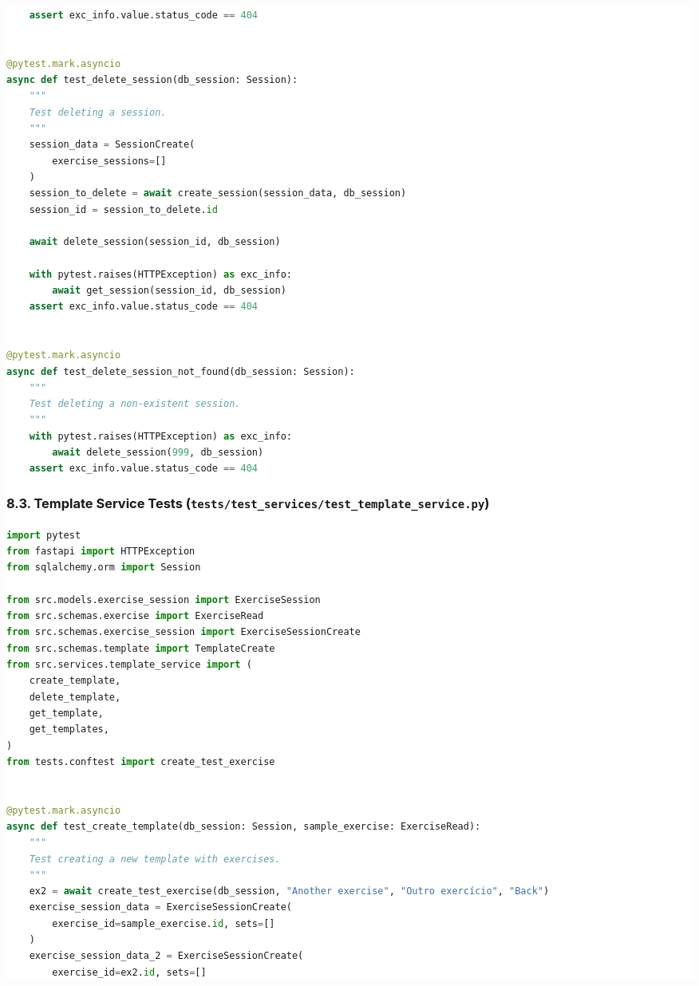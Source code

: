 ```tests/test_services/test_session_service.py
    assert exc_info.value.status_code == 404


@pytest.mark.asyncio
async def test_delete_session(db_session: Session):
    """
    Test deleting a session.
    """
    session_data = SessionCreate(
        exercise_sessions=[]
    )
    session_to_delete = await create_session(session_data, db_session)
    session_id = session_to_delete.id

    await delete_session(session_id, db_session)

    with pytest.raises(HTTPException) as exc_info:
        await get_session(session_id, db_session)
    assert exc_info.value.status_code == 404


@pytest.mark.asyncio
async def test_delete_session_not_found(db_session: Session):
    """
    Test deleting a non-existent session.
    """
    with pytest.raises(HTTPException) as exc_info:
        await delete_session(999, db_session)
    assert exc_info.value.status_code == 404
```

### 8.3. Template Service Tests (`tests/test_services/test_template_service.py`)

```tests/test_services/test_template_service.py
import pytest
from fastapi import HTTPException
from sqlalchemy.orm import Session

from src.models.exercise_session import ExerciseSession
from src.schemas.exercise import ExerciseRead
from src.schemas.exercise_session import ExerciseSessionCreate
from src.schemas.template import TemplateCreate
from src.services.template_service import (
    create_template,
    delete_template,
    get_template,
    get_templates,
)
from tests.conftest import create_test_exercise


@pytest.mark.asyncio
async def test_create_template(db_session: Session, sample_exercise: ExerciseRead):
    """
    Test creating a new template with exercises.
    """
    ex2 = await create_test_exercise(db_session, "Another exercise", "Outro exercício", "Back")
    exercise_session_data = ExerciseSessionCreate(
        exercise_id=sample_exercise.id, sets=[]
    )
    exercise_session_data_2 = ExerciseSessionCreate(
        exercise_id=ex2.id, sets=[]
```